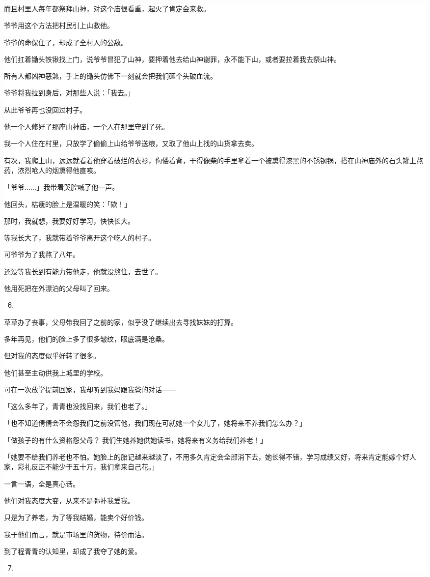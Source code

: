 而且村里人每年都祭拜山神，对这个庙很看重，起火了肯定会来救。

爷爷用这个方法把村民引上山救他。

爷爷的命保住了，却成了全村人的公敌。

他们扛着锄头铁锹找上门，说爷爷冒犯了山神，要押着他去给山神谢罪，永不能下山，或者要拉着我去祭山神。

所有人都凶神恶煞，手上的锄头仿佛下一刻就会把我们砸个头破血流。

爷爷将我拉到身后，对那些人说：「我去。」

从此爷爷再也没回过村子。

他一个人修好了那座山神庙，一个人在那里守到了死。

我一个人住在村里，只放学了偷偷上山给爷爷送粮，又取了他山上找的山货拿去卖。

有次，我爬上山，远远就看着他穿着破烂的衣衫，佝偻着背，干得像柴的手里拿着一个被熏得漆黑的不锈钢锅，搭在山神庙外的石头罐上熬药，浓烈呛人的烟熏得他直咳。

「爷爷……」我带着哭腔喊了他一声。

他回头，枯瘦的脸上是温暖的笑：「欸！」

那时，我就想，我要好好学习，快快长大。

等我长大了，我就带着爷爷离开这个吃人的村子。

可爷爷为了我熬了八年。

还没等我长到有能力带他走，他就没熬住，去世了。

他用死把在外漂泊的父母叫了回来。

6.

草草办了丧事，父母带我回了之前的家，似乎没了继续出去寻找妹妹的打算。

多年再见，他们的脸上多了很多皱纹，眼底满是沧桑。

但对我的态度似乎好转了很多。

他们甚至主动供我上城里的学校。

可在一次放学提前回家，我却听到我妈跟我爸的对话——

「这么多年了，青青也没找回来，我们也老了。」

「也不知道倩倩会不会怨我们之前没管他，我们现在可就她一个女儿了，她将来不养我们怎么办？」

「做孩子的有什么资格怨父母？ 我们生她养她供她读书，她将来有义务给我们养老！」

「她要不给我们养老也不怕。她脸上的胎记越来越淡了，不用多久肯定会全部消下去，她长得不错，学习成绩又好，将来肯定能嫁个好人家，彩礼反正不能少于五十万，我们拿来自己花。」

一言一语，全是真心话。

他们对我态度大变，从来不是弥补我爱我。

只是为了养老，为了等我结婚，能卖个好价钱。

我于他们而言，就是市场里的货物，待价而沽。

到了程青青的认知里，却成了我夺了她的爱。

7.
